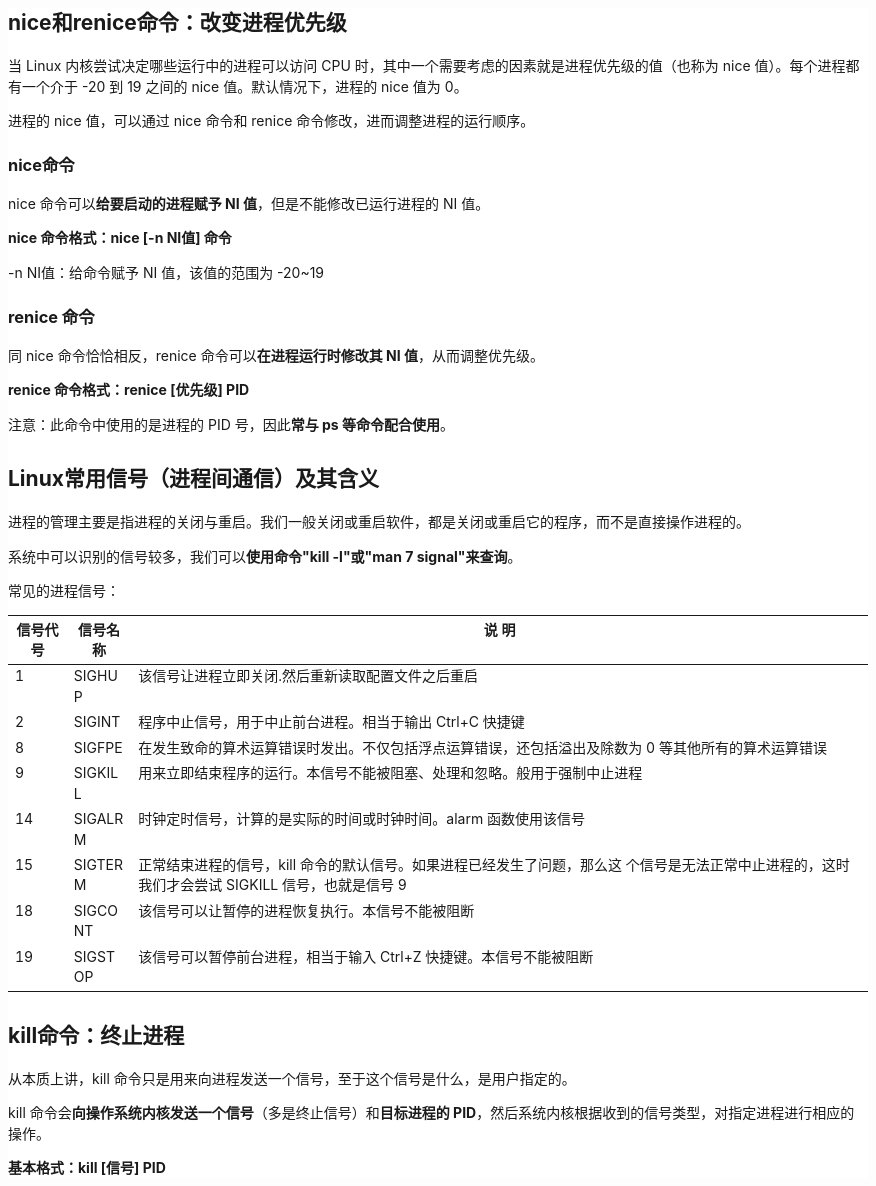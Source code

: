 ## nice和renice命令：改变进程优先级

当 Linux 内核尝试决定哪些运行中的进程可以访问 CPU 时，其中一个需要考虑的因素就是进程优先级的值（也称为 nice 值）。每个进程都有一个介于 -20 到 19 之间的 nice 值。默认情况下，进程的 nice 值为 0。

进程的 nice 值，可以通过 nice 命令和 renice 命令修改，进而调整进程的运行顺序。

### nice命令

nice 命令可以**给要启动的进程赋予 NI 值**，但是不能修改已运行进程的 NI 值。

**nice 命令格式：nice [-n NI值] 命令**

-n NI值：给命令赋予 NI 值，该值的范围为 -20~19

### renice 命令

同 nice 命令恰恰相反，renice 命令可以**在进程运行时修改其 NI 值**，从而调整优先级。

**renice 命令格式：renice [优先级] PID**

注意：此命令中使用的是进程的 PID 号，因此**常与 ps 等命令配合使用**。

## Linux常用信号（进程间通信）及其含义

进程的管理主要是指进程的关闭与重启。我们一般关闭或重启软件，都是关闭或重启它的程序，而不是直接操作进程的。

系统中可以识别的信号较多，我们可以**使用命令"kill -l"或"man 7 signal"来查询**。

常见的进程信号：

| 信号代号 | 信号名称 | 说 明                                                        |
| -------- | -------- | ------------------------------------------------------------ |
| 1        | SIGHUP   | 该信号让进程立即关闭.然后重新读取配置文件之后重启            |
| 2        | SIGINT   | 程序中止信号，用于中止前台进程。相当于输出 Ctrl+C 快捷键     |
| 8        | SIGFPE   | 在发生致命的算术运算错误时发出。不仅包括浮点运算错误，还包括溢出及除数为 0 等其他所有的算术运算错误 |
| 9        | SIGKILL  | 用来立即结束程序的运行。本信号不能被阻塞、处理和忽略。般用于强制中止进程 |
| 14       | SIGALRM  | 时钟定时信号，计算的是实际的时间或时钟时间。alarm 函数使用该信号 |
| 15       | SIGTERM  | 正常结束进程的信号，kill 命令的默认信号。如果进程已经发生了问题，那么这 个信号是无法正常中止进程的，这时我们才会尝试 SIGKILL 信号，也就是信号 9 |
| 18       | SIGCONT  | 该信号可以让暂停的进程恢复执行。本信号不能被阻断             |
| 19       | SIGSTOP  | 该信号可以暂停前台进程，相当于输入 Ctrl+Z 快捷键。本信号不能被阻断 |

## kill命令：终止进程

从本质上讲，kill 命令只是用来向进程发送一个信号，至于这个信号是什么，是用户指定的。

kill 命令会**向操作系统内核发送一个信号**（多是终止信号）和**目标进程的 PID**，然后系统内核根据收到的信号类型，对指定进程进行相应的操作。

**基本格式：kill [信号] PID**
